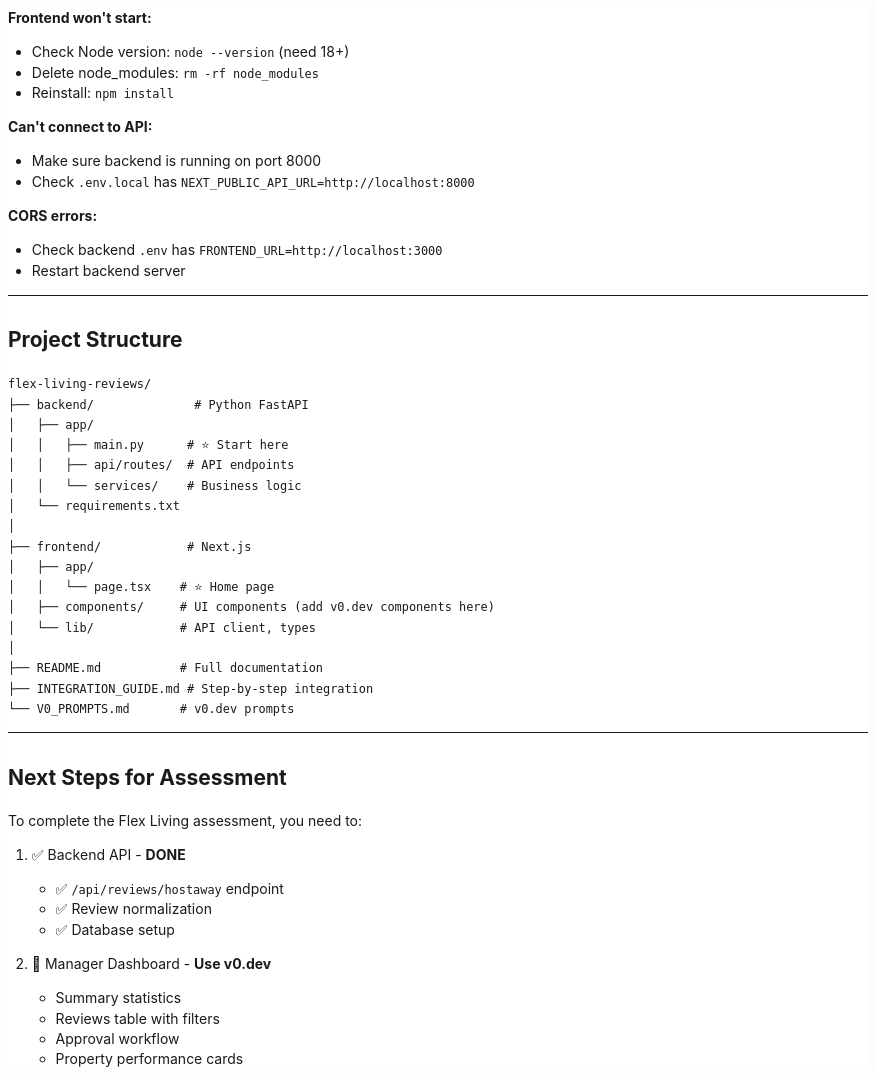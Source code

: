 **Frontend won't start:**
- Check Node version: `node --version` (need 18+)
- Delete node_modules: `rm -rf node_modules`
- Reinstall: `npm install`

**Can't connect to API:**
- Make sure backend is running on port 8000
- Check `.env.local` has `NEXT_PUBLIC_API_URL=http://localhost:8000`

**CORS errors:**
- Check backend `.env` has `FRONTEND_URL=http://localhost:3000`
- Restart backend server

---

## Project Structure

```
flex-living-reviews/
├── backend/              # Python FastAPI
│   ├── app/
│   │   ├── main.py      # ⭐ Start here
│   │   ├── api/routes/  # API endpoints
│   │   └── services/    # Business logic
│   └── requirements.txt
│
├── frontend/            # Next.js
│   ├── app/
│   │   └── page.tsx    # ⭐ Home page
│   ├── components/     # UI components (add v0.dev components here)
│   └── lib/            # API client, types
│
├── README.md           # Full documentation
├── INTEGRATION_GUIDE.md # Step-by-step integration
└── V0_PROMPTS.md       # v0.dev prompts
```

---

## Next Steps for Assessment

To complete the Flex Living assessment, you need to:

1. ✅ Backend API - **DONE**
   - ✅ `/api/reviews/hostaway` endpoint
   - ✅ Review normalization
   - ✅ Database setup

2. 🔄 Manager Dashboard - **Use v0.dev**
   - Summary statistics
   - Reviews table with filters
   - Approval workflow
   - Property performance cards
